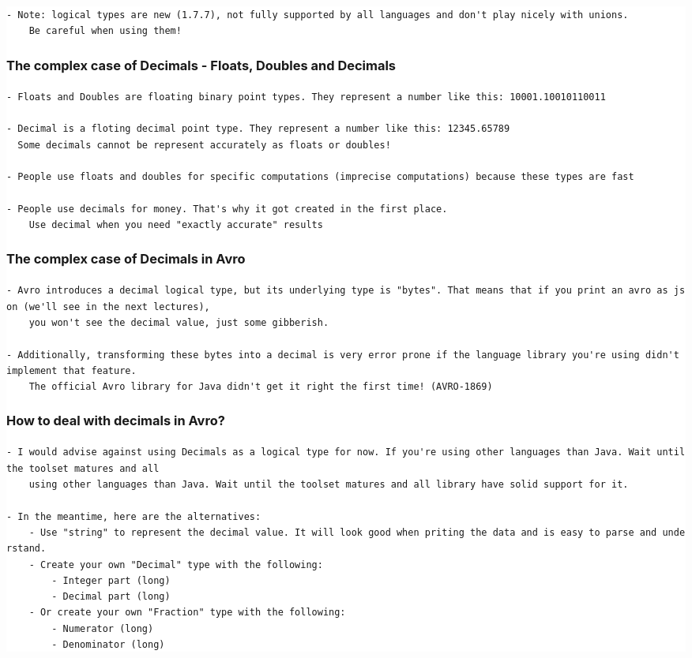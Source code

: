     - Note: logical types are new (1.7.7), not fully supported by all languages and don't play nicely with unions.
        Be careful when using them!

    


### The complex case of Decimals - Floats, Doubles and Decimals

    - Floats and Doubles are floating binary point types. They represent a number like this: 10001.10010110011

    - Decimal is a floting decimal point type. They represent a number like this: 12345.65789
      Some decimals cannot be represent accurately as floats or doubles!

    - People use floats and doubles for specific computations (imprecise computations) because these types are fast

    - People use decimals for money. That's why it got created in the first place.
        Use decimal when you need "exactly accurate" results
    

### The complex case of Decimals in Avro

    - Avro introduces a decimal logical type, but its underlying type is "bytes". That means that if you print an avro as json (we'll see in the next lectures),
        you won't see the decimal value, just some gibberish.

    - Additionally, transforming these bytes into a decimal is very error prone if the language library you're using didn't implement that feature.
        The official Avro library for Java didn't get it right the first time! (AVRO-1869)


### How to deal with decimals in Avro?

    - I would advise against using Decimals as a logical type for now. If you're using other languages than Java. Wait until the toolset matures and all
        using other languages than Java. Wait until the toolset matures and all library have solid support for it.

    - In the meantime, here are the alternatives:
        - Use "string" to represent the decimal value. It will look good when priting the data and is easy to parse and understand.
        - Create your own "Decimal" type with the following:
            - Integer part (long)
            - Decimal part (long)
        - Or create your own "Fraction" type with the following:
            - Numerator (long)
            - Denominator (long)







    










